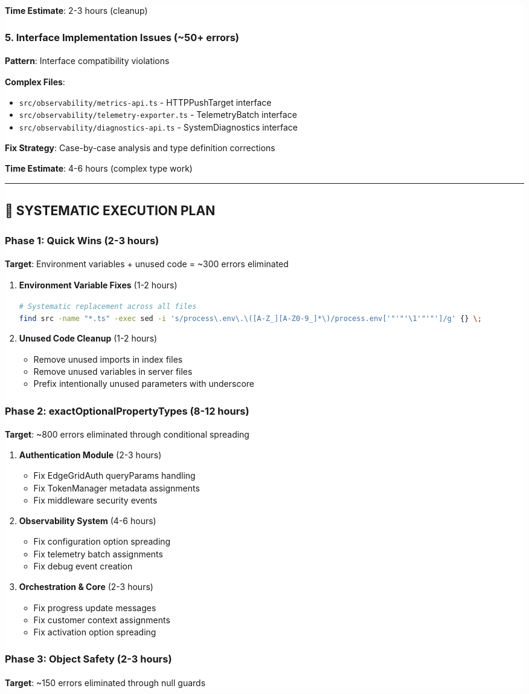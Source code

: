 **Time Estimate**: 2-3 hours (cleanup)

### 5. Interface Implementation Issues (~50+ errors)
**Pattern**: Interface compatibility violations

**Complex Files**:
- `src/observability/metrics-api.ts` - HTTPPushTarget interface
- `src/observability/telemetry-exporter.ts` - TelemetryBatch interface
- `src/observability/diagnostics-api.ts` - SystemDiagnostics interface

**Fix Strategy**: Case-by-case analysis and type definition corrections

**Time Estimate**: 4-6 hours (complex type work)

---

## 🎯 SYSTEMATIC EXECUTION PLAN

### Phase 1: Quick Wins (2-3 hours)
**Target**: Environment variables + unused code = ~300 errors eliminated

1. **Environment Variable Fixes** (1-2 hours)
   ```bash
   # Systematic replacement across all files
   find src -name "*.ts" -exec sed -i 's/process\.env\.\([A-Z_][A-Z0-9_]*\)/process.env['"'"'\1'"'"']/g' {} \;
   ```

2. **Unused Code Cleanup** (1-2 hours)
   - Remove unused imports in index files
   - Remove unused variables in server files
   - Prefix intentionally unused parameters with underscore

### Phase 2: exactOptionalPropertyTypes (8-12 hours)
**Target**: ~800 errors eliminated through conditional spreading

1. **Authentication Module** (2-3 hours)
   - Fix EdgeGridAuth queryParams handling
   - Fix TokenManager metadata assignments
   - Fix middleware security events

2. **Observability System** (4-6 hours)
   - Fix configuration option spreading
   - Fix telemetry batch assignments  
   - Fix debug event creation

3. **Orchestration & Core** (2-3 hours)
   - Fix progress update messages
   - Fix customer context assignments
   - Fix activation option spreading

### Phase 3: Object Safety (2-3 hours)
**Target**: ~150 errors eliminated through null guards
